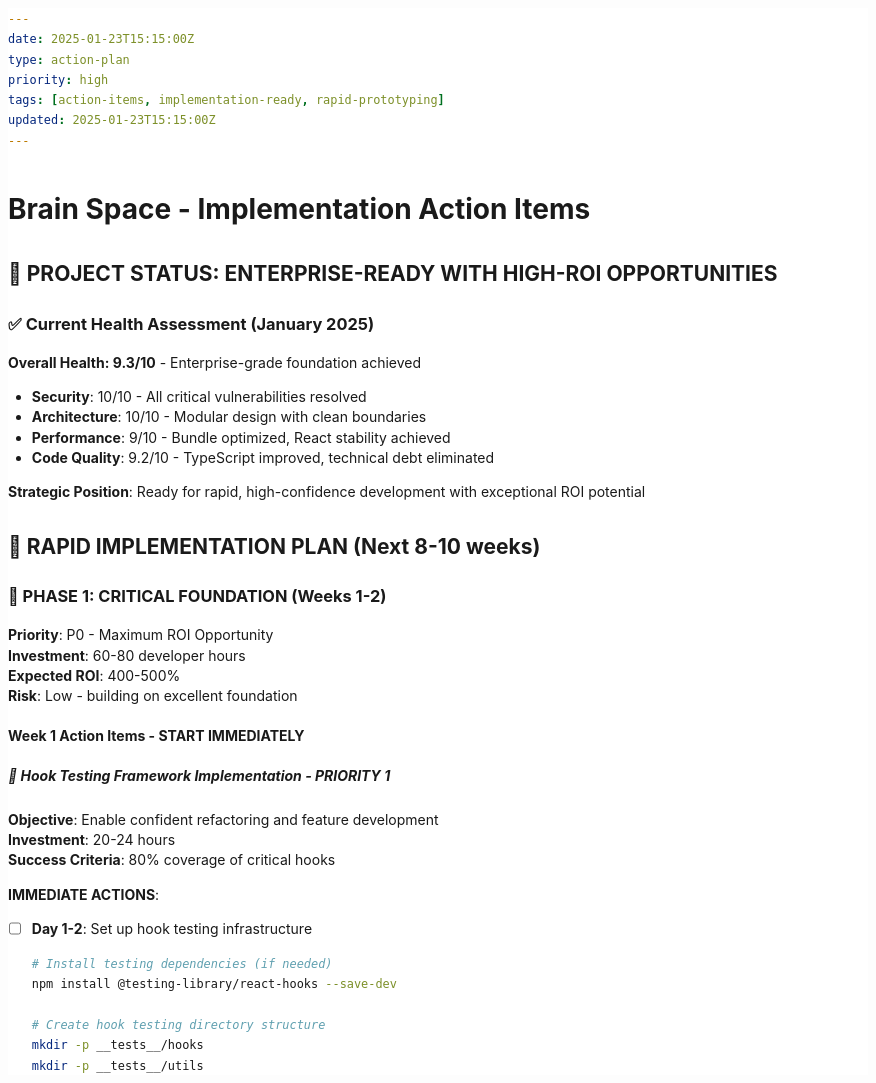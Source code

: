```yaml
---
date: 2025-01-23T15:15:00Z
type: action-plan
priority: high
tags: [action-items, implementation-ready, rapid-prototyping]
updated: 2025-01-23T15:15:00Z
---
```


# Brain Space - Implementation Action Items

## 🎯 PROJECT STATUS: ENTERPRISE-READY WITH HIGH-ROI OPPORTUNITIES

### ✅ Current Health Assessment (January 2025)
**Overall Health: 9.3/10** - Enterprise-grade foundation achieved
- **Security**: 10/10 - All critical vulnerabilities resolved
- **Architecture**: 10/10 - Modular design with clean boundaries
- **Performance**: 9/10 - Bundle optimized, React stability achieved
- **Code Quality**: 9.2/10 - TypeScript improved, technical debt eliminated

**Strategic Position**: Ready for rapid, high-confidence development with exceptional ROI potential

## 🚀 RAPID IMPLEMENTATION PLAN (Next 8-10 weeks)

### 🔴 PHASE 1: CRITICAL FOUNDATION (Weeks 1-2)
**Priority**: P0 - Maximum ROI Opportunity  
**Investment**: 60-80 developer hours  
**Expected ROI**: 400-500%  
**Risk**: Low - building on excellent foundation

#### Week 1 Action Items - START IMMEDIATELY

##### 🧪 Hook Testing Framework Implementation - PRIORITY 1
**Objective**: Enable confident refactoring and feature development  
**Investment**: 20-24 hours  
**Success Criteria**: 80% coverage of critical hooks

**IMMEDIATE ACTIONS**:
- [ ] **Day 1-2**: Set up hook testing infrastructure
  ```bash
  # Install testing dependencies (if needed)
  npm install @testing-library/react-hooks --save-dev
  
  # Create hook testing directory structure
  mkdir -p __tests__/hooks
  mkdir -p __tests__/utils
  ```
